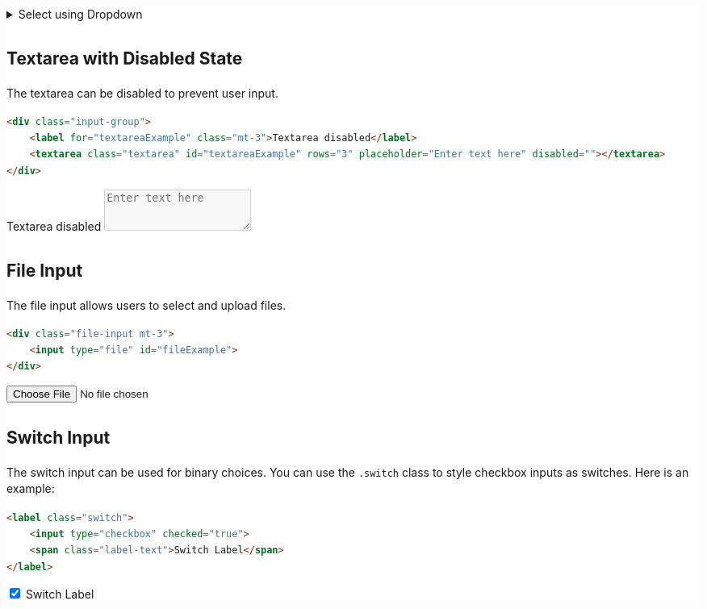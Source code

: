 <div class="component-preview d-block">
<details class="dropdown w-full"><summary class="dropdown-toggle input">Select using Dropdown
    </summary></details>
</div>

## Textarea with Disabled State

The textarea can be disabled to prevent user input.

```html
<div class="input-group">
    <label for="textareaExample" class="mt-3">Textarea disabled</label>
    <textarea class="textarea" id="textareaExample" rows="3" placeholder="Enter text here" disabled=""></textarea>
</div>
```

<div class="component-preview d-block">
<div class="input-group">
    <label for="textareaExample" class="mt-3">Textarea disabled</label>
    <textarea class="textarea" id="textareaExample" rows="3" placeholder="Enter text here" disabled=""></textarea>
</div>
</div>

## File Input

The file input allows users to select and upload files.

```html
<div class="file-input mt-3">
    <input type="file" id="fileExample">
</div>
```

<div class="component-preview d-block">
<div class="file-input mt-3">
    <input type="file" id="fileExample">
</div>
</div>

## Switch Input

The switch input can be used for binary choices. You can use the `.switch` class to style checkbox inputs as switches. Here is an example:

```html
<label class="switch">
    <input type="checkbox" checked="true">
    <span class="label-text">Switch Label</span>
</label>
```

<div class="component-preview">
<label class="switch">
    <input type="checkbox" checked="true">
    <span class="label-text">Switch Label</span>
</label>
</div>
